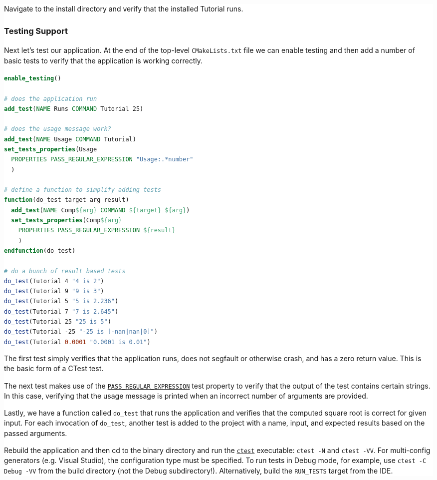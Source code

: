 Navigate to the install directory and verify that the installed Tutorial runs.

### Testing Support
Next let’s test our application. At the end of the top-level `CMakeLists.txt` file we can enable testing and then add a number of basic tests to verify that the application is working correctly.
```cmake
enable_testing()

# does the application run
add_test(NAME Runs COMMAND Tutorial 25)

# does the usage message work?
add_test(NAME Usage COMMAND Tutorial)
set_tests_properties(Usage
  PROPERTIES PASS_REGULAR_EXPRESSION "Usage:.*number"
  )

# define a function to simplify adding tests
function(do_test target arg result)
  add_test(NAME Comp${arg} COMMAND ${target} ${arg})
  set_tests_properties(Comp${arg}
    PROPERTIES PASS_REGULAR_EXPRESSION ${result}
    )
endfunction(do_test)

# do a bunch of result based tests
do_test(Tutorial 4 "4 is 2")
do_test(Tutorial 9 "9 is 3")
do_test(Tutorial 5 "5 is 2.236")
do_test(Tutorial 7 "7 is 2.645")
do_test(Tutorial 25 "25 is 5")
do_test(Tutorial -25 "-25 is [-nan|nan|0]")
do_test(Tutorial 0.0001 "0.0001 is 0.01")
```

The first test simply verifies that the application runs, does not segfault or otherwise crash, and has a zero return value. This is the basic form of a CTest test.

The next test makes use of the [`PASS_REGULAR_EXPRESSION`](https://cmake.org/cmake/help/latest/prop_test/PASS_REGULAR_EXPRESSION.html#prop_test:PASS_REGULAR_EXPRESSION) test property to verify that the output of the test contains certain strings. In this case, verifying that the usage message is printed when an incorrect number of arguments are provided.

Lastly, we have a function called `do_test` that runs the application and verifies that the computed square root is correct for given input. For each invocation of `do_test`, another test is added to the project with a name, input, and expected results based on the passed arguments.

Rebuild the application and then cd to the binary directory and run the [`ctest`](https://cmake.org/cmake/help/latest/manual/ctest.1.html#manual:ctest(1)) executable: `ctest -N` and `ctest -VV`. For multi-config generators (e.g. Visual Studio), the configuration type must be specified. To run tests in Debug mode, for example, use `ctest -C Debug -VV` from the build directory (not the Debug subdirectory!). Alternatively, build the `RUN_TESTS` target from the IDE.
